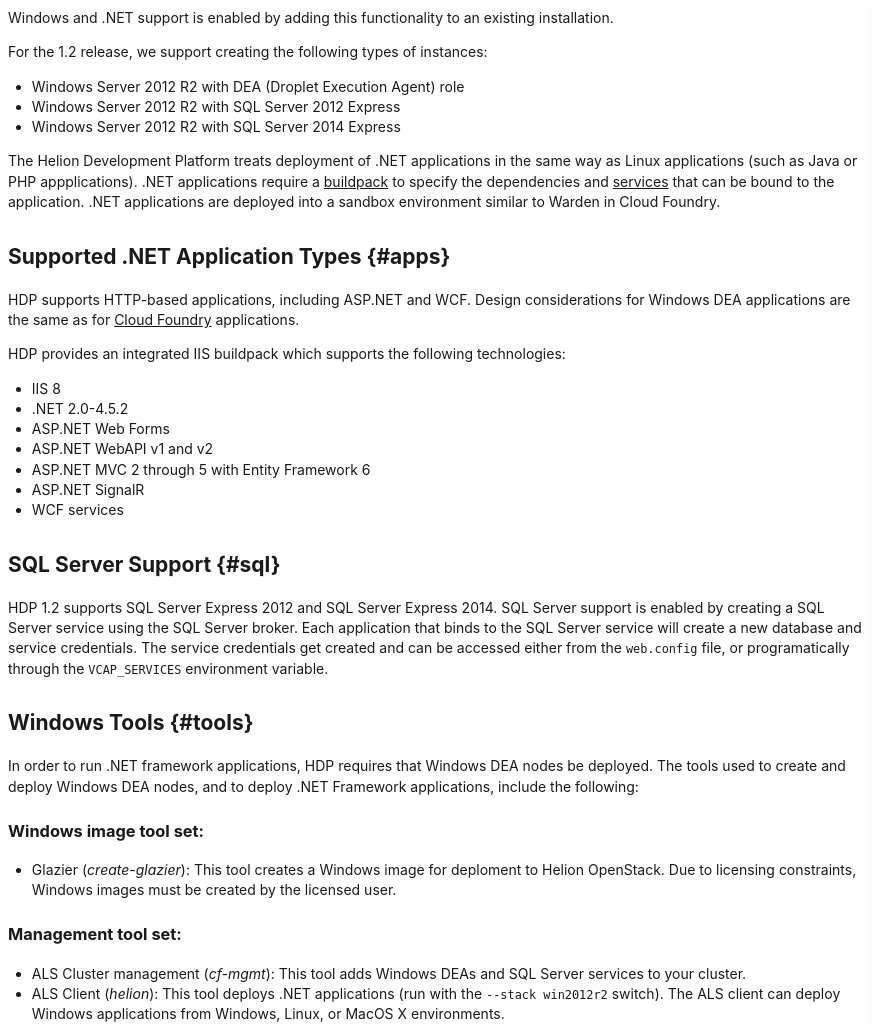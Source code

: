 Windows and .NET support is enabled by adding this functionality to an existing installation.

For the 1.2 release, we support creating the following types of instances:

* Windows Server 2012 R2 with DEA (Droplet Execution Agent) role
* Windows Server 2012 R2 with SQL Server 2012 Express
* Windows Server 2012 R2 with SQL Server 2014 Express

The Helion Development Platform treats deployment of .NET applications in the same way as Linux applications (such as Java or PHP appplications). .NET applications require a <a href="/helion/devplatform/1.2/als/user/deploy/buildpack/">buildpack</a> to specify the dependencies and <a href="/helion/devplatform/1.2/als/user/services/user-provided/">services</a> that can be bound to the application. .NET applications are deployed into a sandbox environment similar to Warden in Cloud Foundry. 

## Supported .NET Application Types {#apps}

HDP supports HTTP-based applications, including ASP.NET and WCF. Design considerations for Windows DEA applications are the same as for <a href="http://docs.cloudfoundry.org/devguide/deploy-apps/prepare-to-deploy.html">Cloud Foundry</a> applications. 

HDP provides an integrated IIS buildpack which supports the following technologies:

* IIS 8
* .NET 2.0-4.5.2
* ASP.NET Web Forms
* ASP.NET WebAPI v1 and v2
* ASP.NET MVC 2 through 5 with Entity Framework 6
* ASP.NET SignalR
* WCF services

## SQL Server Support {#sql}

HDP 1.2 supports SQL Server Express 2012 and SQL Server Express 2014. SQL Server support is enabled by creating a SQL Server service using the SQL Server broker. Each application that binds to the SQL Server service will create a new database and service credentials. The service credentials get created and can be accessed either from the <code>web.config</code> file, or programatically through the <code>VCAP_SERVICES</code> environment variable.

## Windows Tools {#tools}

In order to run .NET framework applications, HDP requires that Windows DEA nodes be deployed. The tools used to create and deploy Windows DEA nodes, and to deploy .NET Framework applications, include the following:

### Windows image tool set: 

* Glazier (*create-glazier*): This tool creates a Windows image for deploment to Helion OpenStack. Due to licensing constraints, Windows images must be created by the licensed user.

### Management tool set:

* ALS Cluster management (*cf-mgmt*): This tool adds Windows DEAs and SQL Server services to your cluster.
* ALS Client (*helion*): This tool deploys .NET applications (run with the <code>--stack win2012r2</code> switch). The ALS client can deploy Windows applications from Windows, Linux, or MacOS X environments.
